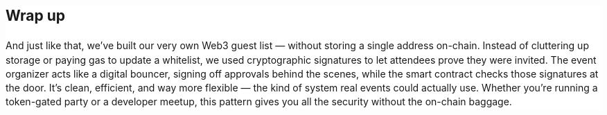 ## Wrap up

And just like that, we’ve built our very own Web3 guest list — without storing a single address on-chain. Instead of cluttering up storage or paying gas to update a whitelist, we used cryptographic signatures to let attendees prove they were invited. The event organizer acts like a digital bouncer, signing off approvals behind the scenes, while the smart contract checks those signatures at the door. It’s clean, efficient, and way more flexible — the kind of system real events could actually use. Whether you’re running a token-gated party or a developer meetup, this pattern gives you all the security without the on-chain baggage.